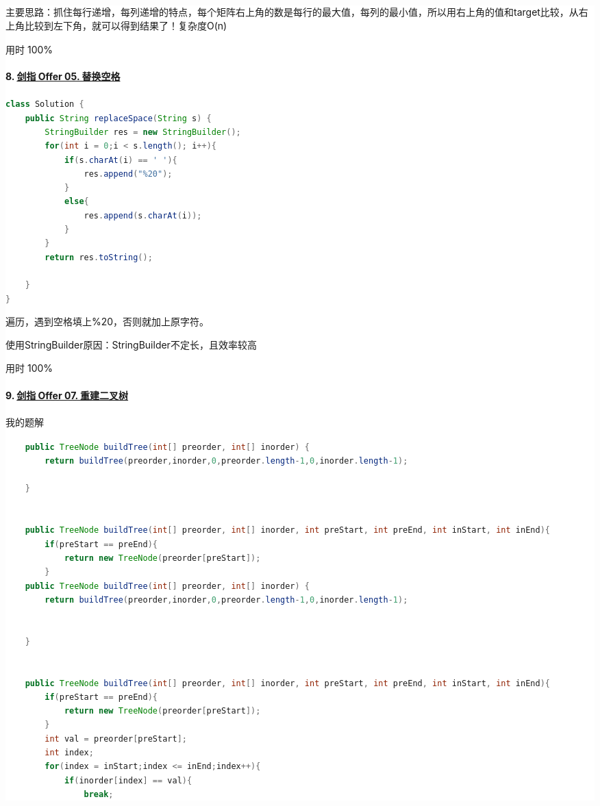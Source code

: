 主要思路：抓住每行递增，每列递增的特点，每个矩阵右上角的数是每行的最大值，每列的最小值，所以用右上角的值和target比较，从右上角比较到左下角，就可以得到结果了！复杂度O(n)

用时 100%



#### 8. [剑指 Offer 05. 替换空格](https://leetcode-cn.com/problems/ti-huan-kong-ge-lcof/)

```java
class Solution {
    public String replaceSpace(String s) {
        StringBuilder res = new StringBuilder();
        for(int i = 0;i < s.length(); i++){
            if(s.charAt(i) == ' '){
                res.append("%20");
            }
            else{
                res.append(s.charAt(i));
            }
        }
        return res.toString();

    }
}
```

遍历，遇到空格填上%20，否则就加上原字符。

使用StringBuilder原因：StringBuilder不定长，且效率较高

用时 100%



#### 9. [剑指 Offer 07. 重建二叉树](https://leetcode-cn.com/problems/zhong-jian-er-cha-shu-lcof/)

我的题解

```java
    public TreeNode buildTree(int[] preorder, int[] inorder) {
        return buildTree(preorder,inorder,0,preorder.length-1,0,inorder.length-1);

    }


    public TreeNode buildTree(int[] preorder, int[] inorder, int preStart, int preEnd, int inStart, int inEnd){
        if(preStart == preEnd){
            return new TreeNode(preorder[preStart]);
        }
    public TreeNode buildTree(int[] preorder, int[] inorder) {
        return buildTree(preorder,inorder,0,preorder.length-1,0,inorder.length-1);


    }


    public TreeNode buildTree(int[] preorder, int[] inorder, int preStart, int preEnd, int inStart, int inEnd){
        if(preStart == preEnd){
            return new TreeNode(preorder[preStart]);
        }
        int val = preorder[preStart];
        int index;
        for(index = inStart;index <= inEnd;index++){
            if(inorder[index] == val){
                break;
```